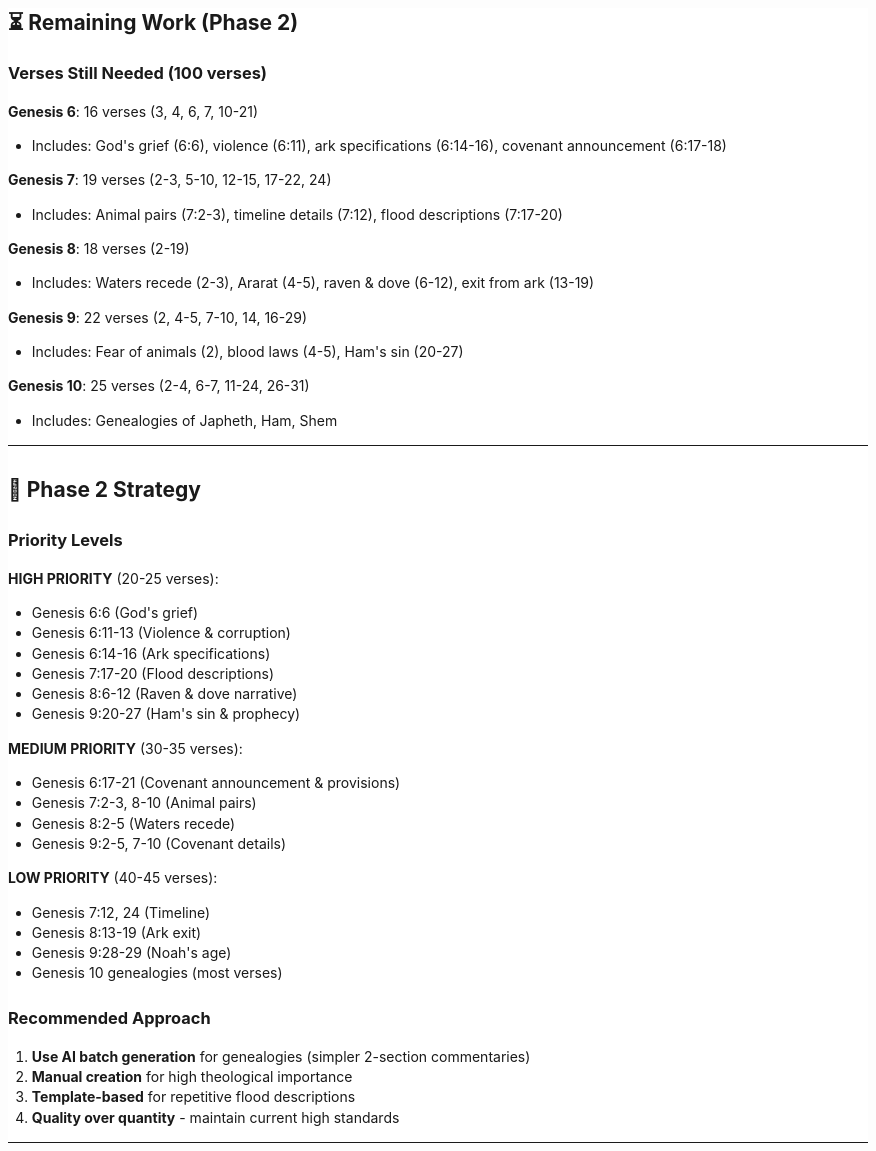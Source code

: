 
## ⏳ Remaining Work (Phase 2)

### Verses Still Needed (100 verses)

**Genesis 6**: 16 verses (3, 4, 6, 7, 10-21)
- Includes: God's grief (6:6), violence (6:11), ark specifications (6:14-16), covenant announcement (6:17-18)

**Genesis 7**: 19 verses (2-3, 5-10, 12-15, 17-22, 24)
- Includes: Animal pairs (7:2-3), timeline details (7:12), flood descriptions (7:17-20)

**Genesis 8**: 18 verses (2-19)
- Includes: Waters recede (2-3), Ararat (4-5), raven & dove (6-12), exit from ark (13-19)

**Genesis 9**: 22 verses (2, 4-5, 7-10, 14, 16-29)
- Includes: Fear of animals (2), blood laws (4-5), Ham's sin (20-27)

**Genesis 10**: 25 verses (2-4, 6-7, 11-24, 26-31)
- Includes: Genealogies of Japheth, Ham, Shem

---

## 🎯 Phase 2 Strategy

### Priority Levels

**HIGH PRIORITY** (20-25 verses):
- Genesis 6:6 (God's grief)
- Genesis 6:11-13 (Violence & corruption)
- Genesis 6:14-16 (Ark specifications)
- Genesis 7:17-20 (Flood descriptions)
- Genesis 8:6-12 (Raven & dove narrative)
- Genesis 9:20-27 (Ham's sin & prophecy)

**MEDIUM PRIORITY** (30-35 verses):
- Genesis 6:17-21 (Covenant announcement & provisions)
- Genesis 7:2-3, 8-10 (Animal pairs)
- Genesis 8:2-5 (Waters recede)
- Genesis 9:2-5, 7-10 (Covenant details)

**LOW PRIORITY** (40-45 verses):
- Genesis 7:12, 24 (Timeline)
- Genesis 8:13-19 (Ark exit)
- Genesis 9:28-29 (Noah's age)
- Genesis 10 genealogies (most verses)

### Recommended Approach

1. **Use AI batch generation** for genealogies (simpler 2-section commentaries)
2. **Manual creation** for high theological importance
3. **Template-based** for repetitive flood descriptions
4. **Quality over quantity** - maintain current high standards

---